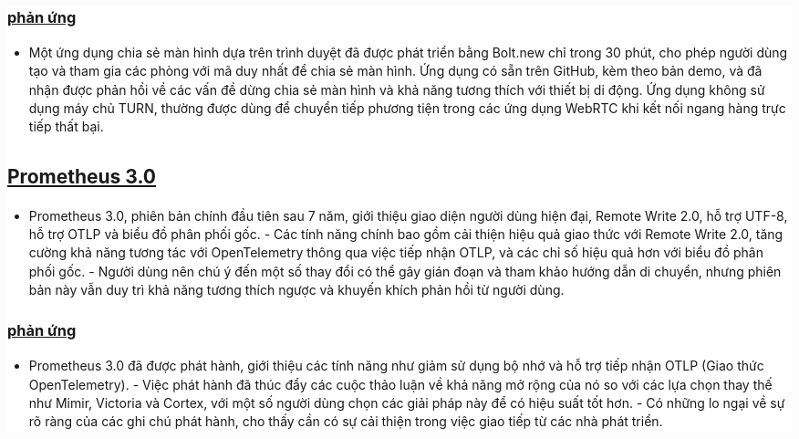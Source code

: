 ### [phản ứng](https://news.ycombinator.com/item?id=42269897)

- Một ứng dụng chia sẻ màn hình dựa trên trình duyệt đã được phát triển bằng Bolt.new chỉ trong 30 phút, cho phép người dùng tạo và tham gia các phòng với mã duy nhất để chia sẻ màn hình. Ứng dụng có sẵn trên GitHub, kèm theo bản demo, và đã nhận được phản hồi về các vấn đề dừng chia sẻ màn hình và khả năng tương thích với thiết bị di động. Ứng dụng không sử dụng máy chủ TURN, thường được dùng để chuyển tiếp phương tiện trong các ứng dụng WebRTC khi kết nối ngang hàng trực tiếp thất bại.

## [Prometheus 3.0](https://prometheus.io/blog/2024/11/14/prometheus-3-0/)

- Prometheus 3.0, phiên bản chính đầu tiên sau 7 năm, giới thiệu giao diện người dùng hiện đại, Remote Write 2.0, hỗ trợ UTF-8, hỗ trợ OTLP và biểu đồ phân phối gốc. - Các tính năng chính bao gồm cải thiện hiệu quả giao thức với Remote Write 2.0, tăng cường khả năng tương tác với OpenTelemetry thông qua việc tiếp nhận OTLP, và các chỉ số hiệu quả hơn với biểu đồ phân phối gốc. - Người dùng nên chú ý đến một số thay đổi có thể gây gián đoạn và tham khảo hướng dẫn di chuyển, nhưng phiên bản này vẫn duy trì khả năng tương thích ngược và khuyến khích phản hồi từ người dùng.

### [phản ứng](https://news.ycombinator.com/item?id=42274660)

- Prometheus 3.0 đã được phát hành, giới thiệu các tính năng như giảm sử dụng bộ nhớ và hỗ trợ tiếp nhận OTLP (Giao thức OpenTelemetry). - Việc phát hành đã thúc đẩy các cuộc thảo luận về khả năng mở rộng của nó so với các lựa chọn thay thế như Mimir, Victoria và Cortex, với một số người dùng chọn các giải pháp này để có hiệu suất tốt hơn. - Có những lo ngại về sự rõ ràng của các ghi chú phát hành, cho thấy cần có sự cải thiện trong việc giao tiếp từ các nhà phát triển.

<head>
  <meta property="og:title" content="Gửi cho ai đó mà bạn trân trọng một lá thư chính thức 'Tiếp tục và Kiên trì'" />
  <meta property="og:type" content="website" />
  <meta property="og:image" content="https://og.cho.sh/api/og/?title=G%E1%BB%ADi%20cho%20ai%20%C4%91%C3%B3%20m%C3%A0%20b%E1%BA%A1n%20tr%C3%A2n%20tr%E1%BB%8Dng%20m%E1%BB%99t%20l%C3%A1%20th%C6%B0%20ch%C3%ADnh%20th%E1%BB%A9c%20'Ti%E1%BA%BFp%20t%E1%BB%A5c%20v%C3%A0%20Ki%C3%AAn%20tr%C3%AC'&subheading=Th%E1%BB%A9%20S%C3%A1u%2C%2029%20th%C3%A1ng%2011%2C%202024%3A%20T%C3%B3m%20t%E1%BA%AFt%20tin%20t%E1%BB%A9c%20v%E1%BB%81%20hacker" />
</head>
